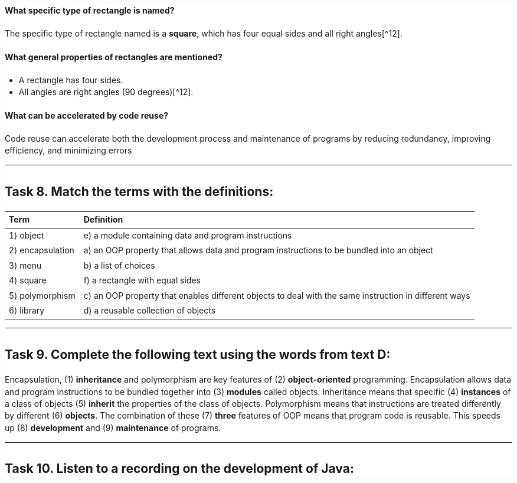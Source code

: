 
#### **What specific type of rectangle is named?**

The specific type of rectangle named is a **square**, which has four equal sides and all right angles[^12].

#### **What general properties of rectangles are mentioned?**

- A rectangle has four sides.
- All angles are right angles (90 degrees)[^12].


#### **What can be accelerated by code reuse?**

Code reuse can accelerate both the development process and maintenance of programs by reducing redundancy, improving efficiency, and minimizing errors



---

## **Task 8. Match the terms with the definitions:**

| Term | Definition |
| :-- | :-- |
| 1) object | e) a module containing data and program instructions |
| 2) encapsulation | a) an OOP property that allows data and program instructions to be bundled into an object |
| 3) menu | b) a list of choices |
| 4) square | f) a rectangle with equal sides |
| 5) polymorphism | c) an OOP property that enables different objects to deal with the same instruction in different ways |
| 6) library | d) a reusable collection of objects |

---

## **Task 9. Complete the following text using the words from text D:**

Encapsulation, (1) **inheritance** and polymorphism are key features of (2) **object-oriented** programming. Encapsulation allows data and program instructions to be bundled together into (3) **modules** called objects. Inheritance means that specific (4) **instances** of a class of objects (5) **inherit** the properties of the class of objects. Polymorphism means that instructions are treated differently by different (6) **objects**. The combination of these (7) **three** features of OOP means that program code is reusable. This speeds up (8) **development** and (9) **maintenance** of programs.

---

## **Task 10. Listen to a recording on the development of Java:**
